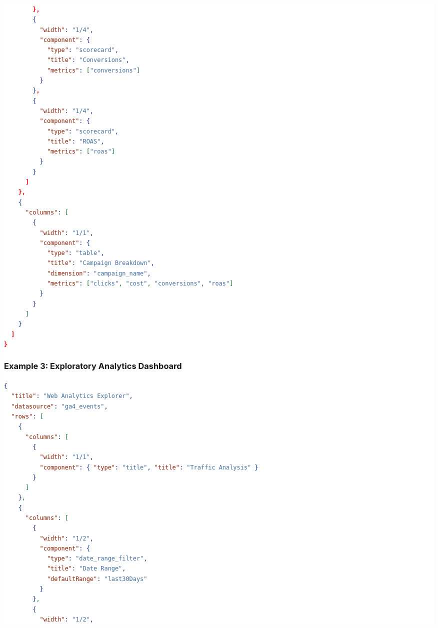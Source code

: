 ```json
        },
        {
          "width": "1/4",
          "component": {
            "type": "scorecard",
            "title": "Conversions",
            "metrics": ["conversions"]
          }
        },
        {
          "width": "1/4",
          "component": {
            "type": "scorecard",
            "title": "ROAS",
            "metrics": ["roas"]
          }
        }
      ]
    },
    {
      "columns": [
        {
          "width": "1/1",
          "component": {
            "type": "table",
            "title": "Campaign Breakdown",
            "dimension": "campaign_name",
            "metrics": ["clicks", "cost", "conversions", "roas"]
          }
        }
      ]
    }
  ]
}
```

### Example 3: Exploratory Analytics Dashboard

```json
{
  "title": "Web Analytics Explorer",
  "datasource": "ga4_events",
  "rows": [
    {
      "columns": [
        {
          "width": "1/1",
          "component": { "type": "title", "title": "Traffic Analysis" }
        }
      ]
    },
    {
      "columns": [
        {
          "width": "1/2",
          "component": {
            "type": "date_range_filter",
            "title": "Date Range",
            "defaultRange": "last30Days"
          }
        },
        {
          "width": "1/2",
```